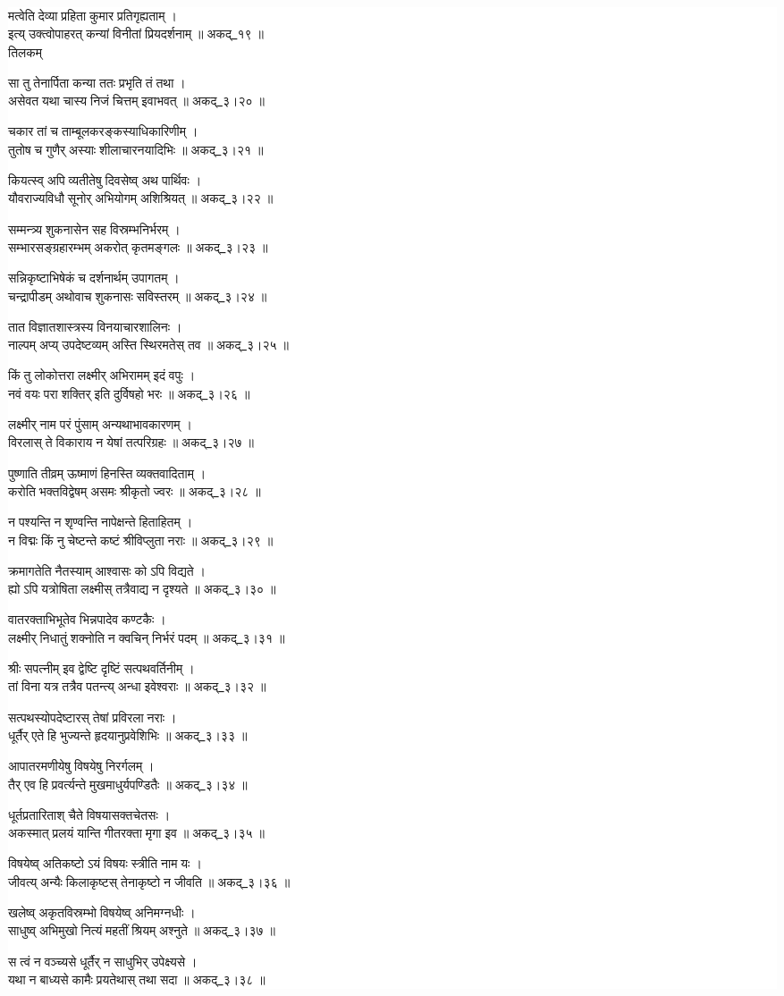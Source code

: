 मत्वेति देव्या प्रहिता कुमार प्रतिगृह्यताम् ।  
इत्य् उक्त्वोपाहरत् कन्यां विनीतां प्रियदर्शनाम् ॥ अकद्_१९ ॥  
तिलकम्  
    
सा तु तेनार्पिता कन्या ततः प्रभृति तं तथा ।  
असेवत यथा चास्य निजं चित्तम् इवाभवत् ॥ अकद्_३।२० ॥  
    
चकार तां च ताम्बूलकरङ्कस्याधिकारिणीम् ।  
तुतोष च गुणैर् अस्याः शीलाचारनयादिभिः ॥ अकद्_३।२१ ॥  
    
कियत्स्व् अपि व्यतीतेषु दिवसेष्व् अथ पार्थिवः ।  
यौवराज्यविधौ सूनोर् अभियोगम् अशिश्रियत् ॥ अकद्_३।२२ ॥  
    
सम्मन्त्र्य शुकनासेन सह विस्रम्भनिर्भरम् ।  
सम्भारसङ्ग्रहारम्भम् अकरोत् कृतमङ्गलः ॥ अकद्_३।२३ ॥  
    
सन्निकृष्टाभिषेकं च दर्शनार्थम् उपागतम् ।  
चन्द्रापीडम् अथोवाच शुकनासः सविस्तरम् ॥ अकद्_३।२४ ॥  
    
तात विज्ञातशास्त्रस्य विनयाचारशालिनः ।  
नाल्पम् अप्य् उपदेष्टव्यम् अस्ति स्थिरमतेस् तव ॥ अकद्_३।२५ ॥  
    
किं तु लोकोत्तरा लक्ष्मीर् अभिरामम् इदं वपुः ।  
नवं वयः परा शक्तिर् इति दुर्विषहो भरः ॥ अकद्_३।२६ ॥  
    
लक्ष्मीर् नाम परं पुंसाम् अन्यथाभावकारणम् ।  
विरलास् ते विकाराय न येषां तत्परिग्रहः ॥ अकद्_३।२७ ॥  
    
पुष्णाति तीव्रम् ऊष्माणं हिनस्ति व्यक्तवादिताम् ।  
करोति भक्तविद्वेषम् असमः श्रीकृतो ज्वरः ॥ अकद्_३।२८ ॥  
    
न पश्यन्ति न शृण्वन्ति नापेक्षन्ते हिताहितम् ।  
न विद्मः किं नु चेष्टन्ते कष्टं श्रीविप्लुता नराः ॥ अकद्_३।२९ ॥  
    
क्रमागतेति नैतस्याम् आश्वासः को ऽपि विद्यते ।  
ह्यो ऽपि यत्रोषिता लक्ष्मीस् तत्रैवाद्य न दृश्यते ॥ अकद्_३।३० ॥  
    
वातरक्ताभिभूतेव भिन्नपादेव कण्टकैः ।  
लक्ष्मीर् निधातुं शक्नोति न क्वचिन् निर्भरं पदम् ॥ अकद्_३।३१ ॥  
    
श्रीः सपत्नीम् इव द्वेष्टि दृष्टिं सत्पथवर्तिनीम् ।  
तां विना यत्र तत्रैव पतन्त्य् अन्धा इवेश्वराः ॥ अकद्_३।३२ ॥  
    
सत्पथस्योपदेष्टारस् तेषां प्रविरला नराः ।  
धूर्तैर् एते हि भुज्यन्ते हृदयानुप्रवेशिभिः ॥ अकद्_३।३३ ॥  
    
आपातरमणीयेषु विषयेषु निरर्गलम् ।  
तैर् एव हि प्रवर्त्यन्ते मुखमाधुर्यपण्डितैः ॥ अकद्_३।३४ ॥  
    
धूर्तप्रतारिताश् चैते विषयासक्तचेतसः ।  
अकस्मात् प्रलयं यान्ति गीतरक्ता मृगा इव ॥ अकद्_३।३५ ॥  
    
विषयेष्व् अतिकष्टो ऽयं विषयः स्त्रीति नाम यः ।  
जीवत्य् अन्यैः किलाकृष्टस् तेनाकृष्टो न जीवति ॥ अकद्_३।३६ ॥  
    
खलेष्व् अकृतविस्रम्भो विषयेष्व् अनिमग्नधीः ।  
साधुष्व् अभिमुखो नित्यं महतीं श्रियम् अश्नुते ॥ अकद्_३।३७ ॥  
    
स त्वं न वञ्च्यसे धूर्तैर् न साधुभिर् उपेक्ष्यसे ।  
यथा न बाध्यसे कामैः प्रयतेथास् तथा सदा ॥ अकद्_३।३८ ॥  
    